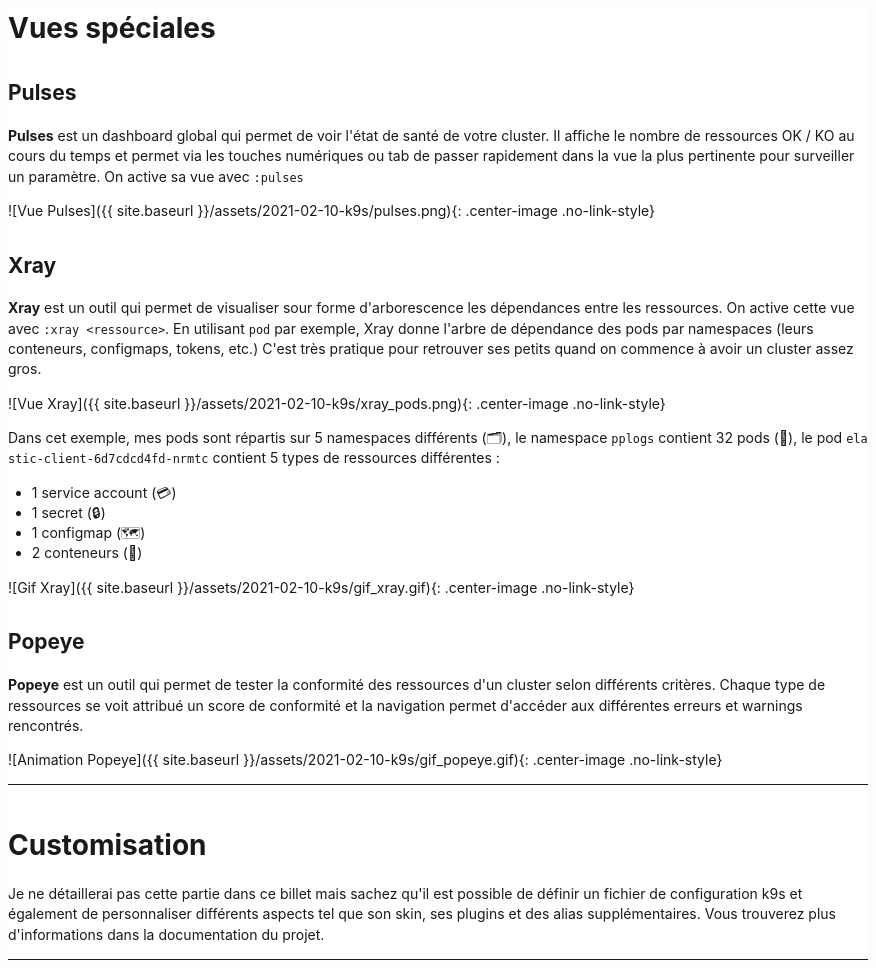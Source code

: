 # Vues spéciales

## Pulses

**Pulses** est un dashboard global qui permet de voir l'état de santé de votre cluster. Il affiche le nombre de ressources OK / KO au cours du temps et permet via les touches numériques ou tab de passer rapidement dans la vue la plus pertinente pour surveiller un paramètre. On active sa vue avec `:pulses`

![Vue Pulses]({{ site.baseurl }}/assets/2021-02-10-k9s/pulses.png){: .center-image .no-link-style}

## Xray
**Xray** est un outil qui permet de visualiser sour forme d'arborescence les dépendances entre les ressources. On active cette vue avec `:xray <ressource>`. En utilisant `pod` par exemple, Xray donne l'arbre de dépendance des pods par namespaces (leurs conteneurs, configmaps, tokens, etc.) C'est très pratique pour retrouver ses petits quand on commence à avoir un cluster assez gros.

![Vue Xray]({{ site.baseurl }}/assets/2021-02-10-k9s/xray_pods.png){: .center-image .no-link-style}

Dans cet exemple, mes pods sont répartis sur 5 namespaces différents (🗂), le namespace `pplogs` contient 32 pods (🚛), le pod `elastic-client-6d7cdcd4fd-nrmtc` contient 5 types de ressources différentes : 

- 1 service account (💳)
- 1 secret (🔒)
- 1 configmap (🗺)
- 2 conteneurs (🐳)

![Gif Xray]({{ site.baseurl }}/assets/2021-02-10-k9s/gif_xray.gif){: .center-image .no-link-style}

## Popeye
**Popeye** est un outil qui permet de tester la conformité des ressources d'un cluster selon différents critères. Chaque type de ressources se voit attribué un score de conformité et la navigation permet d'accéder aux différentes erreurs et warnings rencontrés.

![Animation Popeye]({{ site.baseurl }}/assets/2021-02-10-k9s/gif_popeye.gif){: .center-image .no-link-style}

---

# Customisation

Je ne détaillerai pas cette partie dans ce billet mais sachez qu'il est possible de définir un fichier de configuration k9s et également de personnaliser différents aspects tel que son skin, ses plugins et des alias supplémentaires. Vous trouverez plus d'informations dans la documentation du projet.

---
